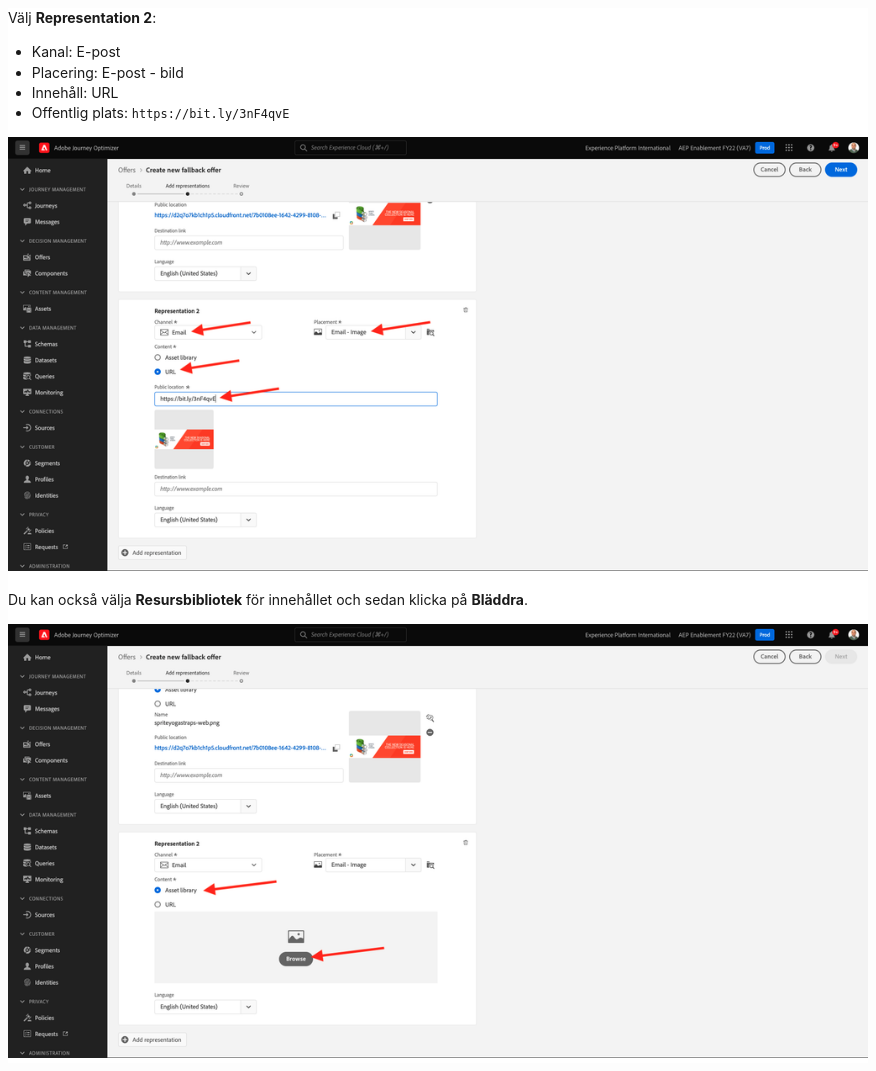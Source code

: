 Välj **Representation 2**:

- Kanal: E-post
- Placering: E-post - bild
- Innehåll: URL
- Offentlig plats: `https://bit.ly/3nF4qvE`

![Beslutsregel](./images/addcontentrep21fb.png)

Du kan också välja **Resursbibliotek** för innehållet och sedan klicka på **Bläddra**.

![Beslutsregel](./images/addcontent2bfb.png)
